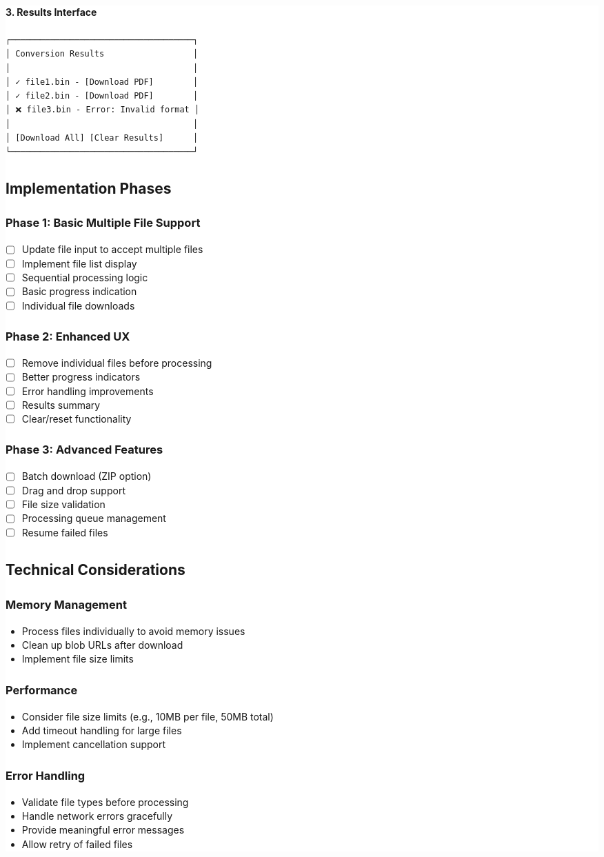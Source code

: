 #### 3. Results Interface
```
┌─────────────────────────────────────┐
│ Conversion Results                  │
│                                     │
│ ✓ file1.bin - [Download PDF]        │
│ ✓ file2.bin - [Download PDF]        │
│ ❌ file3.bin - Error: Invalid format │
│                                     │
│ [Download All] [Clear Results]      │
└─────────────────────────────────────┘
```

## Implementation Phases

### Phase 1: Basic Multiple File Support
- [ ] Update file input to accept multiple files
- [ ] Implement file list display
- [ ] Sequential processing logic
- [ ] Basic progress indication
- [ ] Individual file downloads

### Phase 2: Enhanced UX
- [ ] Remove individual files before processing
- [ ] Better progress indicators
- [ ] Error handling improvements
- [ ] Results summary
- [ ] Clear/reset functionality

### Phase 3: Advanced Features
- [ ] Batch download (ZIP option)
- [ ] Drag and drop support
- [ ] File size validation
- [ ] Processing queue management
- [ ] Resume failed files

## Technical Considerations

### Memory Management
- Process files individually to avoid memory issues
- Clean up blob URLs after download
- Implement file size limits

### Performance
- Consider file size limits (e.g., 10MB per file, 50MB total)
- Add timeout handling for large files
- Implement cancellation support

### Error Handling
- Validate file types before processing
- Handle network errors gracefully
- Provide meaningful error messages
- Allow retry of failed files
